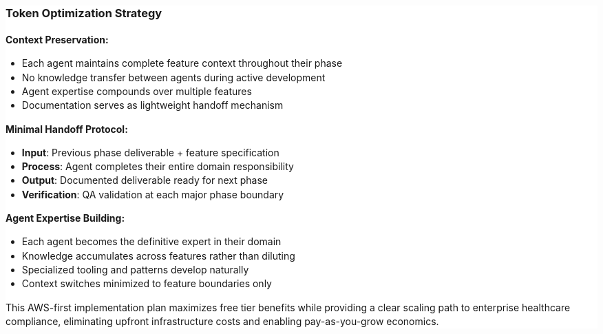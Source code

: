### Token Optimization Strategy

**Context Preservation:**
- Each agent maintains complete feature context throughout their phase
- No knowledge transfer between agents during active development
- Agent expertise compounds over multiple features
- Documentation serves as lightweight handoff mechanism

**Minimal Handoff Protocol:**
- **Input**: Previous phase deliverable + feature specification
- **Process**: Agent completes their entire domain responsibility
- **Output**: Documented deliverable ready for next phase
- **Verification**: QA validation at each major phase boundary

**Agent Expertise Building:**
- Each agent becomes the definitive expert in their domain
- Knowledge accumulates across features rather than diluting
- Specialized tooling and patterns develop naturally
- Context switches minimized to feature boundaries only

This AWS-first implementation plan maximizes free tier benefits while providing a clear scaling path to enterprise healthcare compliance, eliminating upfront infrastructure costs and enabling pay-as-you-grow economics.